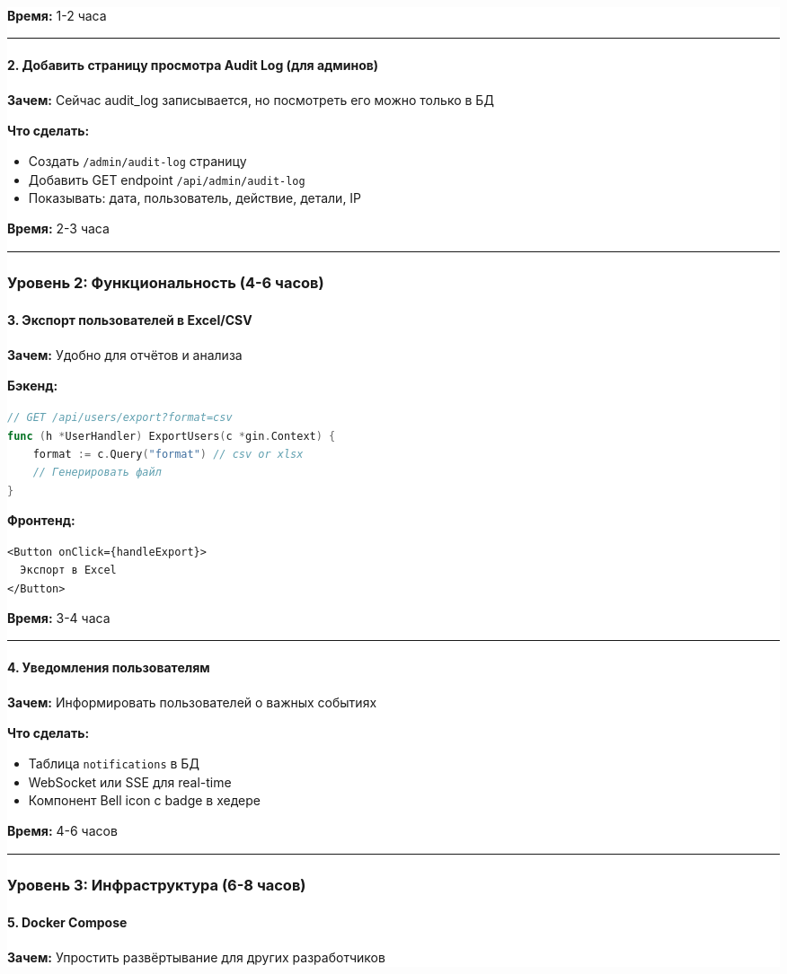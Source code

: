 **Время:** 1-2 часа

---

#### 2. Добавить страницу просмотра Audit Log (для админов)
**Зачем:** Сейчас audit_log записывается, но посмотреть его можно только в БД

**Что сделать:**
- Создать `/admin/audit-log` страницу
- Добавить GET endpoint `/api/admin/audit-log`
- Показывать: дата, пользователь, действие, детали, IP

**Время:** 2-3 часа

---

### Уровень 2: Функциональность (4-6 часов)

#### 3. Экспорт пользователей в Excel/CSV
**Зачем:** Удобно для отчётов и анализа

**Бэкенд:**
```go
// GET /api/users/export?format=csv
func (h *UserHandler) ExportUsers(c *gin.Context) {
    format := c.Query("format") // csv or xlsx
    // Генерировать файл
}
```

**Фронтенд:**
```tsx
<Button onClick={handleExport}>
  Экспорт в Excel
</Button>
```

**Время:** 3-4 часа

---

#### 4. Уведомления пользователям
**Зачем:** Информировать пользователей о важных событиях

**Что сделать:**
- Таблица `notifications` в БД
- WebSocket или SSE для real-time
- Компонент Bell icon с badge в хедере

**Время:** 4-6 часов

---

### Уровень 3: Инфраструктура (6-8 часов)

#### 5. Docker Compose
**Зачем:** Упростить развёртывание для других разработчиков
